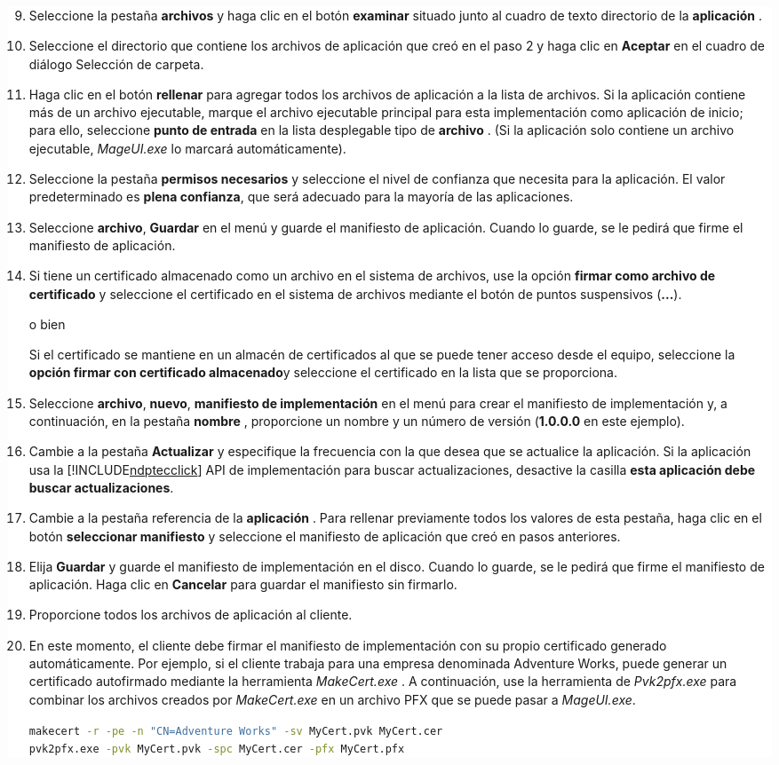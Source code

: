 9. Seleccione la pestaña **archivos** y haga clic en el botón **examinar** situado junto al cuadro de texto directorio de la **aplicación** .

10. Seleccione el directorio que contiene los archivos de aplicación que creó en el paso 2 y haga clic en **Aceptar** en el cuadro de diálogo Selección de carpeta.

11. Haga clic en el botón **rellenar** para agregar todos los archivos de aplicación a la lista de archivos. Si la aplicación contiene más de un archivo ejecutable, marque el archivo ejecutable principal para esta implementación como aplicación de inicio; para ello, seleccione **punto de entrada** en la lista desplegable tipo de **archivo** . (Si la aplicación solo contiene un archivo ejecutable, *MageUI.exe* lo marcará automáticamente).

12. Seleccione la pestaña **permisos necesarios** y seleccione el nivel de confianza que necesita para la aplicación. El valor predeterminado es **plena confianza**, que será adecuado para la mayoría de las aplicaciones.

13. Seleccione **archivo**, **Guardar** en el menú y guarde el manifiesto de aplicación. Cuando lo guarde, se le pedirá que firme el manifiesto de aplicación.

14. Si tiene un certificado almacenado como un archivo en el sistema de archivos, use la opción **firmar como archivo de certificado** y seleccione el certificado en el sistema de archivos mediante el botón de puntos suspensivos (**...**).

     o bien

     Si el certificado se mantiene en un almacén de certificados al que se puede tener acceso desde el equipo, seleccione la **opción firmar con certificado almacenado**y seleccione el certificado en la lista que se proporciona.

15. Seleccione **archivo**, **nuevo**, **manifiesto de implementación** en el menú para crear el manifiesto de implementación y, a continuación, en la pestaña **nombre** , proporcione un nombre y un número de versión (**1.0.0.0** en este ejemplo).

16. Cambie a la pestaña **Actualizar** y especifique la frecuencia con la que desea que se actualice la aplicación. Si la aplicación usa la [!INCLUDE[ndptecclick](../deployment/includes/ndptecclick_md.md)] API de implementación para buscar actualizaciones, desactive la casilla **esta aplicación debe buscar actualizaciones**.

17. Cambie a la pestaña referencia de la **aplicación** . Para rellenar previamente todos los valores de esta pestaña, haga clic en el botón **seleccionar manifiesto** y seleccione el manifiesto de aplicación que creó en pasos anteriores.

18. Elija **Guardar** y guarde el manifiesto de implementación en el disco. Cuando lo guarde, se le pedirá que firme el manifiesto de aplicación. Haga clic en **Cancelar** para guardar el manifiesto sin firmarlo.

19. Proporcione todos los archivos de aplicación al cliente.

20. En este momento, el cliente debe firmar el manifiesto de implementación con su propio certificado generado automáticamente. Por ejemplo, si el cliente trabaja para una empresa denominada Adventure Works, puede generar un certificado autofirmado mediante la herramienta *MakeCert.exe* . A continuación, use la herramienta de *Pvk2pfx.exe* para combinar los archivos creados por *MakeCert.exe* en un archivo PFX que se puede pasar a *MageUI.exe*.

    ```cmd
    makecert -r -pe -n "CN=Adventure Works" -sv MyCert.pvk MyCert.cer
    pvk2pfx.exe -pvk MyCert.pvk -spc MyCert.cer -pfx MyCert.pfx
    ```
